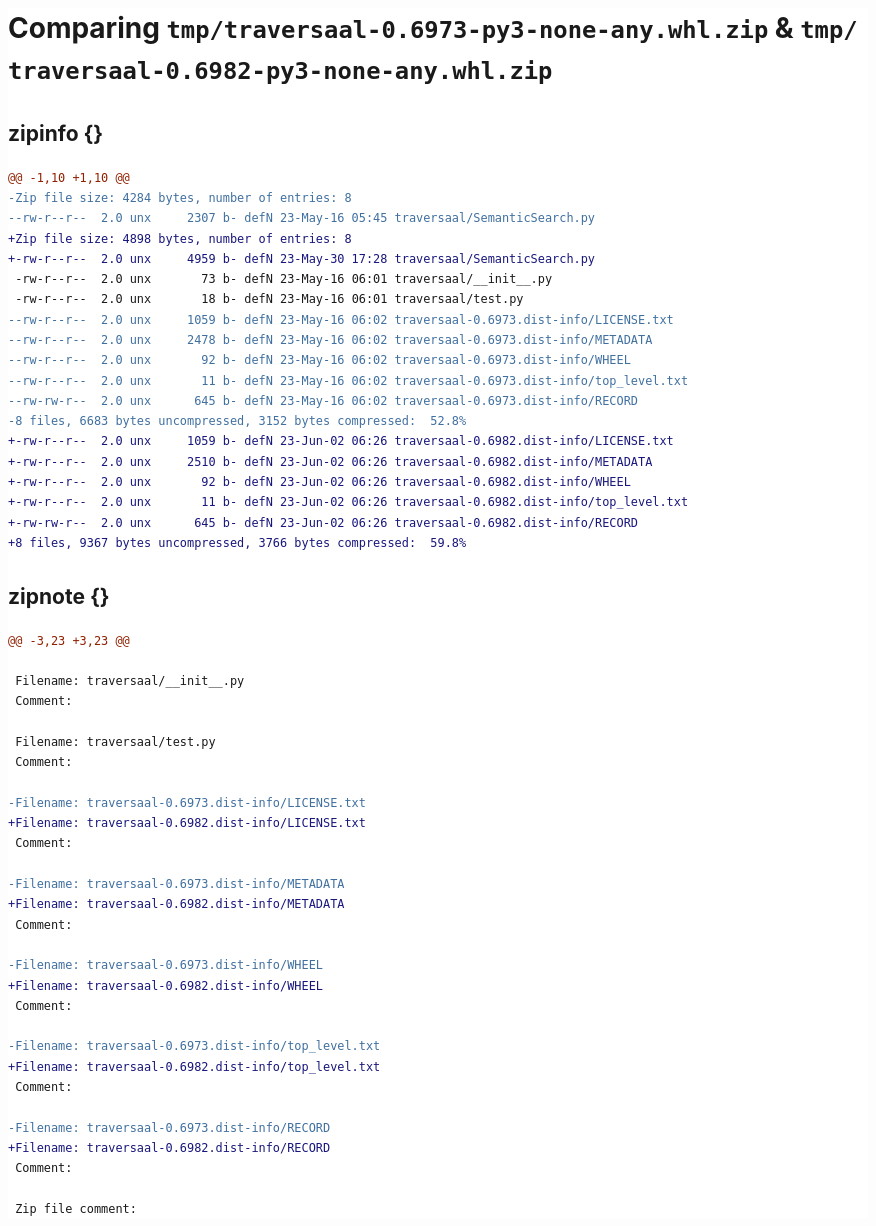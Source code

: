 # Comparing `tmp/traversaal-0.6973-py3-none-any.whl.zip` & `tmp/traversaal-0.6982-py3-none-any.whl.zip`

## zipinfo {}

```diff
@@ -1,10 +1,10 @@
-Zip file size: 4284 bytes, number of entries: 8
--rw-r--r--  2.0 unx     2307 b- defN 23-May-16 05:45 traversaal/SemanticSearch.py
+Zip file size: 4898 bytes, number of entries: 8
+-rw-r--r--  2.0 unx     4959 b- defN 23-May-30 17:28 traversaal/SemanticSearch.py
 -rw-r--r--  2.0 unx       73 b- defN 23-May-16 06:01 traversaal/__init__.py
 -rw-r--r--  2.0 unx       18 b- defN 23-May-16 06:01 traversaal/test.py
--rw-r--r--  2.0 unx     1059 b- defN 23-May-16 06:02 traversaal-0.6973.dist-info/LICENSE.txt
--rw-r--r--  2.0 unx     2478 b- defN 23-May-16 06:02 traversaal-0.6973.dist-info/METADATA
--rw-r--r--  2.0 unx       92 b- defN 23-May-16 06:02 traversaal-0.6973.dist-info/WHEEL
--rw-r--r--  2.0 unx       11 b- defN 23-May-16 06:02 traversaal-0.6973.dist-info/top_level.txt
--rw-rw-r--  2.0 unx      645 b- defN 23-May-16 06:02 traversaal-0.6973.dist-info/RECORD
-8 files, 6683 bytes uncompressed, 3152 bytes compressed:  52.8%
+-rw-r--r--  2.0 unx     1059 b- defN 23-Jun-02 06:26 traversaal-0.6982.dist-info/LICENSE.txt
+-rw-r--r--  2.0 unx     2510 b- defN 23-Jun-02 06:26 traversaal-0.6982.dist-info/METADATA
+-rw-r--r--  2.0 unx       92 b- defN 23-Jun-02 06:26 traversaal-0.6982.dist-info/WHEEL
+-rw-r--r--  2.0 unx       11 b- defN 23-Jun-02 06:26 traversaal-0.6982.dist-info/top_level.txt
+-rw-rw-r--  2.0 unx      645 b- defN 23-Jun-02 06:26 traversaal-0.6982.dist-info/RECORD
+8 files, 9367 bytes uncompressed, 3766 bytes compressed:  59.8%
```

## zipnote {}

```diff
@@ -3,23 +3,23 @@
 
 Filename: traversaal/__init__.py
 Comment: 
 
 Filename: traversaal/test.py
 Comment: 
 
-Filename: traversaal-0.6973.dist-info/LICENSE.txt
+Filename: traversaal-0.6982.dist-info/LICENSE.txt
 Comment: 
 
-Filename: traversaal-0.6973.dist-info/METADATA
+Filename: traversaal-0.6982.dist-info/METADATA
 Comment: 
 
-Filename: traversaal-0.6973.dist-info/WHEEL
+Filename: traversaal-0.6982.dist-info/WHEEL
 Comment: 
 
-Filename: traversaal-0.6973.dist-info/top_level.txt
+Filename: traversaal-0.6982.dist-info/top_level.txt
 Comment: 
 
-Filename: traversaal-0.6973.dist-info/RECORD
+Filename: traversaal-0.6982.dist-info/RECORD
 Comment: 
 
 Zip file comment:
```
